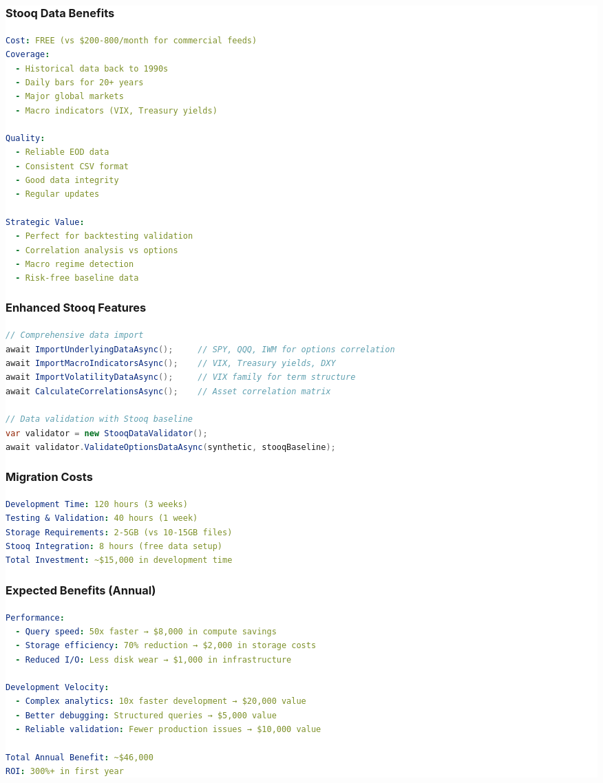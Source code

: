 ### Stooq Data Benefits
```yaml
Cost: FREE (vs $200-800/month for commercial feeds)
Coverage: 
  - Historical data back to 1990s
  - Daily bars for 20+ years
  - Major global markets
  - Macro indicators (VIX, Treasury yields)

Quality:
  - Reliable EOD data
  - Consistent CSV format
  - Good data integrity
  - Regular updates

Strategic Value:
  - Perfect for backtesting validation
  - Correlation analysis vs options
  - Macro regime detection
  - Risk-free baseline data
```

### Enhanced Stooq Features
```csharp
// Comprehensive data import
await ImportUnderlyingDataAsync();     // SPY, QQQ, IWM for options correlation
await ImportMacroIndicatorsAsync();    // VIX, Treasury yields, DXY
await ImportVolatilityDataAsync();     // VIX family for term structure
await CalculateCorrelationsAsync();    // Asset correlation matrix

// Data validation with Stooq baseline
var validator = new StooqDataValidator();
await validator.ValidateOptionsDataAsync(synthetic, stooqBaseline);
```

### Migration Costs
```yaml
Development Time: 120 hours (3 weeks)
Testing & Validation: 40 hours (1 week)
Storage Requirements: 2-5GB (vs 10-15GB files)
Stooq Integration: 8 hours (free data setup)
Total Investment: ~$15,000 in development time
```

### Expected Benefits (Annual)
```yaml
Performance:
  - Query speed: 50x faster → $8,000 in compute savings
  - Storage efficiency: 70% reduction → $2,000 in storage costs
  - Reduced I/O: Less disk wear → $1,000 in infrastructure

Development Velocity:
  - Complex analytics: 10x faster development → $20,000 value
  - Better debugging: Structured queries → $5,000 value
  - Reliable validation: Fewer production issues → $10,000 value

Total Annual Benefit: ~$46,000
ROI: 300%+ in first year
```
